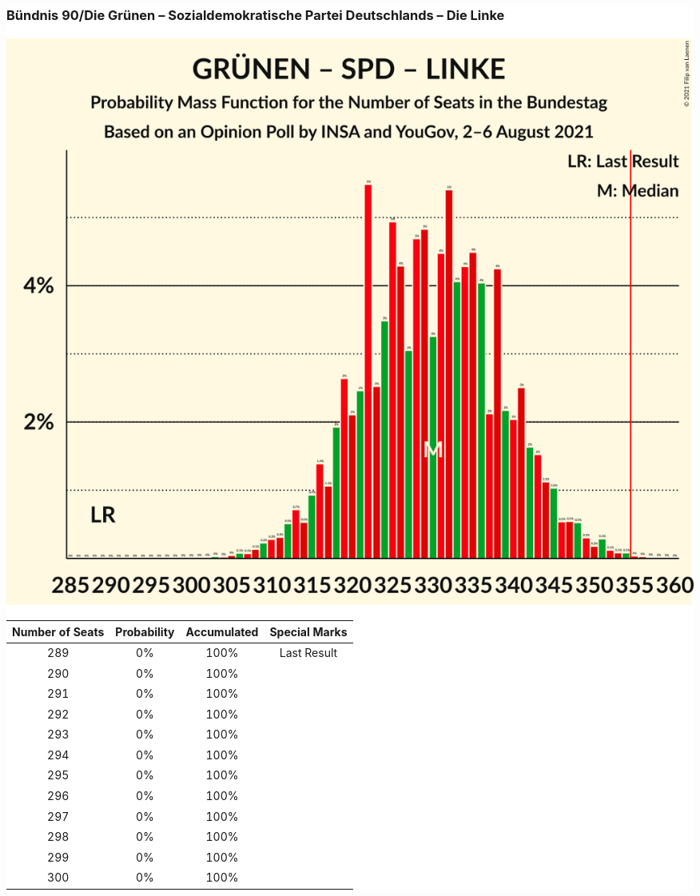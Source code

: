 ### Bündnis 90/Die Grünen – Sozialdemokratische Partei Deutschlands – Die Linke

![Graph with seats probability mass function not yet produced](2021-08-06-INSAandYouGov-coalitions-seats-pmf-grünen–spd–linke.png "Seats Probability Mass Function")

| Number of Seats | Probability | Accumulated | Special Marks |
|:---------------:|:-----------:|:-----------:|:-------------:|
| 289 | 0% | 100% | Last Result |
| 290 | 0% | 100% |  |
| 291 | 0% | 100% |  |
| 292 | 0% | 100% |  |
| 293 | 0% | 100% |  |
| 294 | 0% | 100% |  |
| 295 | 0% | 100% |  |
| 296 | 0% | 100% |  |
| 297 | 0% | 100% |  |
| 298 | 0% | 100% |  |
| 299 | 0% | 100% |  |
| 300 | 0% | 100% |  |